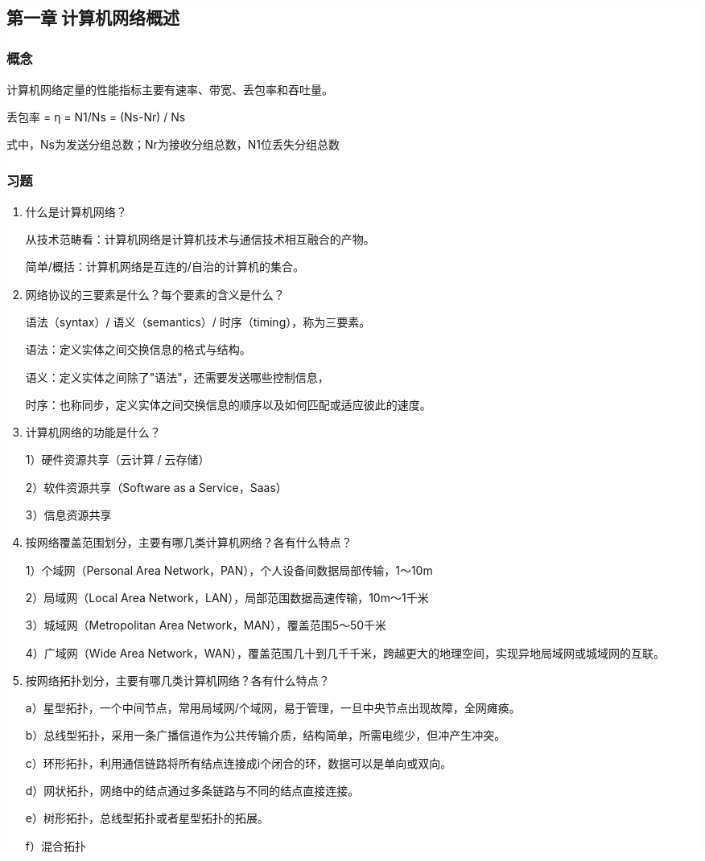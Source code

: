 ## 第一章 计算机网络概述



### 概念

计算机网络定量的性能指标主要有速率、带宽、丢包率和吞吐量。

丢包率 = η = N1/Ns = (Ns-Nr) / Ns

式中，Ns为发送分组总数；Nr为接收分组总数，N1位丢失分组总数



### 习题

1. 什么是计算机网络？

   从技术范畴看：计算机网络是计算机技术与通信技术相互融合的产物。

   简单/概括：计算机网络是互连的/自治的计算机的集合。

2. 网络协议的三要素是什么？每个要素的含义是什么？

   语法（syntax）/ 语义（semantics）/ 时序（timing），称为三要素。

   语法：定义实体之间交换信息的格式与结构。

   语义：定义实体之间除了"语法"，还需要发送哪些控制信息，

   时序：也称同步，定义实体之间交换信息的顺序以及如何匹配或适应彼此的速度。

3. 计算机网络的功能是什么？

   1）硬件资源共享（云计算 / 云存储）

   2）软件资源共享（Software as a Service，Saas）

   3）信息资源共享

4. 按网络覆盖范围划分，主要有哪几类计算机网络？各有什么特点？

   1）个域网（Personal Area Network，PAN），个人设备间数据局部传输，1～10m

   2）局域网（Local Area Network，LAN），局部范围数据高速传输，10m～1千米

   3）城域网（Metropolitan Area Network，MAN），覆盖范围5～50千米

   4）广域网（Wide Area Network，WAN），覆盖范围几十到几千千米，跨越更大的地理空间，实现异地局域网或城域网的互联。

5. 按网络拓扑划分，主要有哪几类计算机网络？各有什么特点？

   a）星型拓扑，一个中间节点，常用局域网/个域网，易于管理，一旦中央节点出现故障，全网瘫痪。

   b）总线型拓扑，采用一条广播信道作为公共传输介质，结构简单，所需电缆少，但冲产生冲突。

   c）环形拓扑，利用通信链路将所有结点连接成i个闭合的环，数据可以是单向或双向。

   d）网状拓扑，网络中的结点通过多条链路与不同的结点直接连接。

   e）树形拓扑，总线型拓扑或者星型拓扑的拓展。

   f）混合拓扑
